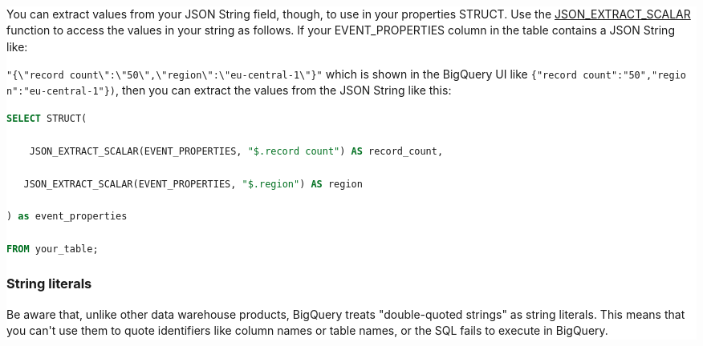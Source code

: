 You can extract values from your JSON String field, though, to use in your properties STRUCT. Use the [JSON_EXTRACT_SCALAR](https://cloud.google.com/bigquery/docs/reference/standard-sql/json_functions#json_extract_scalar) function to access the values in your string as follows. If your EVENT_PROPERTIES column in the table contains a JSON String like:

`"{\"record count\":\"50\",\"region\":\"eu-central-1\"}"` which is shown in the BigQuery UI like `{"record count":"50","region":"eu-central-1"})`, then you can extract the values from the JSON String like this:

```sql
SELECT STRUCT(

    JSON_EXTRACT_SCALAR(EVENT_PROPERTIES, "$.record count") AS record_count,

   JSON_EXTRACT_SCALAR(EVENT_PROPERTIES, "$.region") AS region

) as event_properties

FROM your_table;
```

### String literals

Be aware that, unlike other data warehouse products, BigQuery treats "double-quoted strings" as string literals. 
This means that you can't use them to quote identifiers like column names or table names, or the SQL fails to execute in BigQuery.
